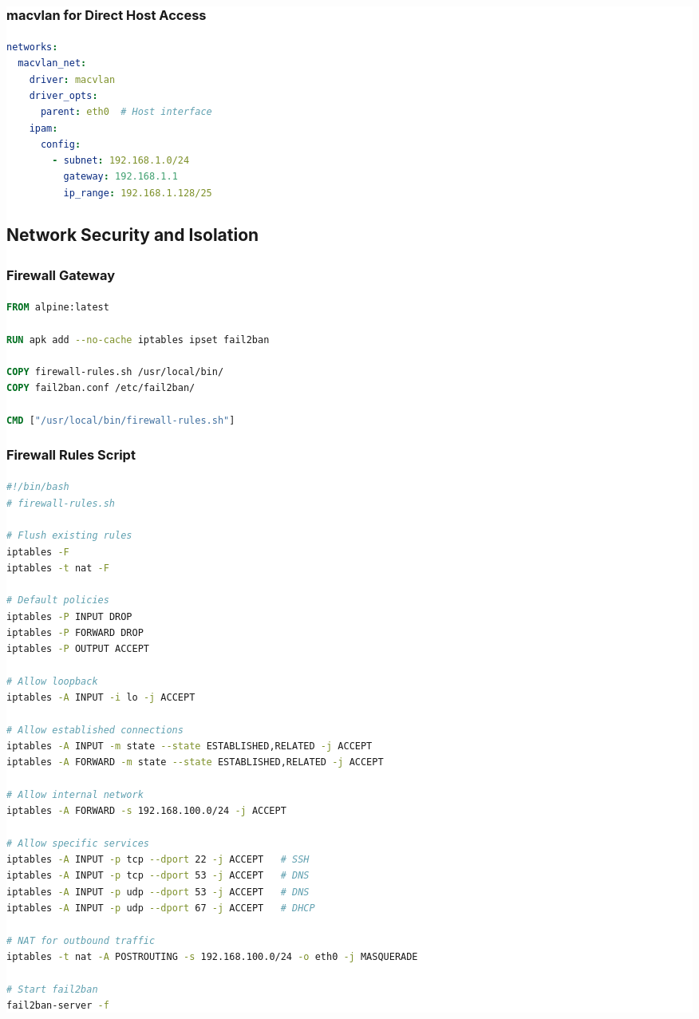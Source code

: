 ### macvlan for Direct Host Access
```yaml
networks:
  macvlan_net:
    driver: macvlan
    driver_opts:
      parent: eth0  # Host interface
    ipam:
      config:
        - subnet: 192.168.1.0/24
          gateway: 192.168.1.1
          ip_range: 192.168.1.128/25
```

## Network Security and Isolation

### Firewall Gateway
```dockerfile
FROM alpine:latest

RUN apk add --no-cache iptables ipset fail2ban

COPY firewall-rules.sh /usr/local/bin/
COPY fail2ban.conf /etc/fail2ban/

CMD ["/usr/local/bin/firewall-rules.sh"]
```

### Firewall Rules Script
```bash
#!/bin/bash
# firewall-rules.sh

# Flush existing rules
iptables -F
iptables -t nat -F

# Default policies
iptables -P INPUT DROP
iptables -P FORWARD DROP  
iptables -P OUTPUT ACCEPT

# Allow loopback
iptables -A INPUT -i lo -j ACCEPT

# Allow established connections
iptables -A INPUT -m state --state ESTABLISHED,RELATED -j ACCEPT
iptables -A FORWARD -m state --state ESTABLISHED,RELATED -j ACCEPT

# Allow internal network
iptables -A FORWARD -s 192.168.100.0/24 -j ACCEPT

# Allow specific services
iptables -A INPUT -p tcp --dport 22 -j ACCEPT   # SSH
iptables -A INPUT -p tcp --dport 53 -j ACCEPT   # DNS
iptables -A INPUT -p udp --dport 53 -j ACCEPT   # DNS
iptables -A INPUT -p udp --dport 67 -j ACCEPT   # DHCP

# NAT for outbound traffic
iptables -t nat -A POSTROUTING -s 192.168.100.0/24 -o eth0 -j MASQUERADE

# Start fail2ban
fail2ban-server -f
```